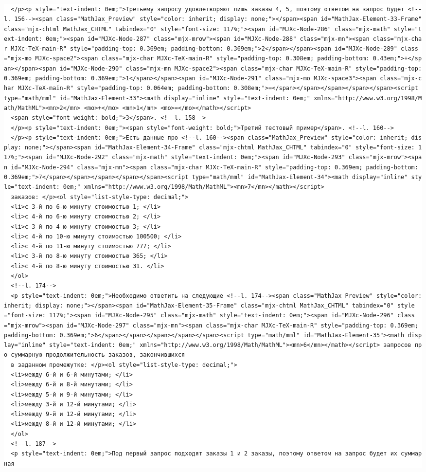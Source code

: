       </p><p style="text-indent: 0em;">Третьему запросу удовлетворяют лишь заказы 4, 5, поэтому ответом на запрос будет <!--l. 156--><span class="MathJax_Preview" style="color: inherit; display: none;"></span><span id="MathJax-Element-33-Frame" class="mjx-chtml MathJax_CHTML" tabindex="0" style="font-size: 117%;"><span id="MJXc-Node-286" class="mjx-math" style="text-indent: 0em;"><span id="MJXc-Node-287" class="mjx-mrow"><span id="MJXc-Node-288" class="mjx-mn"><span class="mjx-char MJXc-TeX-main-R" style="padding-top: 0.369em; padding-bottom: 0.369em;">2</span></span><span id="MJXc-Node-289" class="mjx-mo MJXc-space2"><span class="mjx-char MJXc-TeX-main-R" style="padding-top: 0.308em; padding-bottom: 0.43em;">+</span></span><span id="MJXc-Node-290" class="mjx-mn MJXc-space2"><span class="mjx-char MJXc-TeX-main-R" style="padding-top: 0.369em; padding-bottom: 0.369em;">1</span></span><span id="MJXc-Node-291" class="mjx-mo MJXc-space3"><span class="mjx-char MJXc-TeX-main-R" style="padding-top: 0.064em; padding-bottom: 0.308em;">=</span></span></span></span></span><script type="math/mml" id="MathJax-Element-33"><math display="inline" style="text-indent: 0em;" xmlns="http://www.w3.org/1998/Math/MathML"><mn>2</mn> <mo>+</mo> <mn>1</mn> <mo>=</mo></math></script>
      <span style="font-weight: bold;">3</span>. <!--l. 158-->
      </p><p style="text-indent: 0em;"><span style="font-weight: bold;">Третий тестовый пример</span>. <!--l. 160-->
      </p><p style="text-indent: 0em;">Есть данные про <!--l. 160--><span class="MathJax_Preview" style="color: inherit; display: none;"></span><span id="MathJax-Element-34-Frame" class="mjx-chtml MathJax_CHTML" tabindex="0" style="font-size: 117%;"><span id="MJXc-Node-292" class="mjx-math" style="text-indent: 0em;"><span id="MJXc-Node-293" class="mjx-mrow"><span id="MJXc-Node-294" class="mjx-mn"><span class="mjx-char MJXc-TeX-main-R" style="padding-top: 0.369em; padding-bottom: 0.369em;">7</span></span></span></span></span><script type="math/mml" id="MathJax-Element-34"><math display="inline" style="text-indent: 0em;" xmlns="http://www.w3.org/1998/Math/MathML"><mn>7</mn></math></script>
      заказов: </p><ol style="list-style-type: decimal;">
      <li>c 3-й по 6-ю минуту стоимостью 1; </li>
      <li>c 4-й по 6-ю минуту стоимостью 2; </li>
      <li>c 3-й по 4-ю минуту стоимостью 3; </li>
      <li>c 4-й по 10-ю минуту стоимостью 100500; </li>
      <li>c 4-й по 11-ю минуту стоимостью 777; </li>
      <li>c 3-й по 8-ю минуту стоимостью 365; </li>
      <li>c 4-й по 8-ю минуту стоимостью 31. </li>
      </ol>
      <!--l. 174-->
      <p style="text-indent: 0em;">Необходимо ответить на следующие <!--l. 174--><span class="MathJax_Preview" style="color: inherit; display: none;"></span><span id="MathJax-Element-35-Frame" class="mjx-chtml MathJax_CHTML" tabindex="0" style="font-size: 117%;"><span id="MJXc-Node-295" class="mjx-math" style="text-indent: 0em;"><span id="MJXc-Node-296" class="mjx-mrow"><span id="MJXc-Node-297" class="mjx-mn"><span class="mjx-char MJXc-TeX-main-R" style="padding-top: 0.369em; padding-bottom: 0.369em;">6</span></span></span></span></span><script type="math/mml" id="MathJax-Element-35"><math display="inline" style="text-indent: 0em;" xmlns="http://www.w3.org/1998/Math/MathML"><mn>6</mn></math></script> запросов про суммарную продолжительность заказов, закончившихся
      в заданном промежутке: </p><ol style="list-style-type: decimal;">
      <li>между 6-й и 6-й минутами; </li>
      <li>между 6-й и 8-й минутами; </li>
      <li>между 5-й и 9-й минутами; </li>
      <li>между 3-й и 12-й минутами; </li>
      <li>между 9-й и 12-й минутами; </li>
      <li>между 8-й и 12-й минутами; </li>
      </ol>
      <!--l. 187-->
      <p style="text-indent: 0em;">Под первый запрос подходят заказы 1 и 2 заказы, поэтому ответом на запрос будет их суммарная